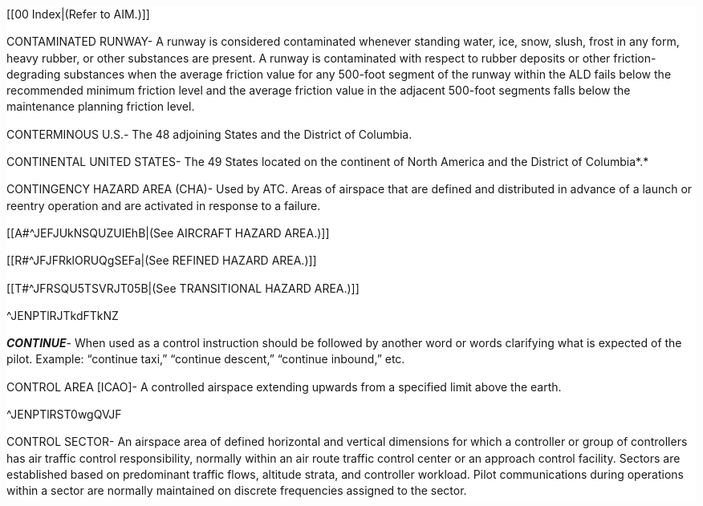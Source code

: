 [[00 Index|(Refer to AIM.)]]

</div>

<div>

CONTAMINATED RUNWAY- A runway is considered contaminated whenever standing water, ice, snow, slush, frost in any form, heavy rubber, or other substances are present. A runway is contaminated with respect to rubber deposits or other friction-degrading substances when the average friction value for any 500-foot segment of the runway within the ALD fails below the recommended minimum friction level and the average friction value in the adjacent 500-foot segments falls below the maintenance planning friction level.

</div>

<div>

CONTERMINOUS U.S.- The 48 adjoining States and the District of Columbia.

</div>

<div>

CONTINENTAL UNITED STATES- The 49 States located on the continent of North America and the District of Columbia*.*

</div>

<div>

CONTINGENCY HAZARD AREA (CHA)- Used by ATC. Areas of airspace that are defined and distributed in advance of a launch or reentry operation and are activated in response to a failure.

[[A#^JEFJUkNSQUZUIEhB|(See AIRCRAFT HAZARD AREA.)]]

[[R#^JFJFRklORUQgSEFa|(See REFINED HAZARD AREA.)]]

[[T#^JFRSQU5TSVRJT05B|(See TRANSITIONAL HAZARD AREA.)]]

^JENPTlRJTkdFTkNZ

</div>

<div>

***CONTINUE***- When used as a control instruction should be followed by another word or words clarifying what is expected of the pilot. Example: “continue taxi,” “continue descent,” “continue inbound,” etc.

</div>

<div>

CONTROL AREA \[ICAO\]- A controlled airspace extending upwards from a specified limit above the earth.

^JENPTlRST0wgQVJF

</div>

<div>

CONTROL SECTOR- An airspace area of defined horizontal and vertical dimensions for which a controller or group of controllers has air traffic control responsibility, normally within an air route traffic control center or an approach control facility. Sectors are established based on predominant traffic flows, altitude strata, and controller workload. Pilot communications during operations within a sector are normally maintained on discrete frequencies assigned to the sector.
